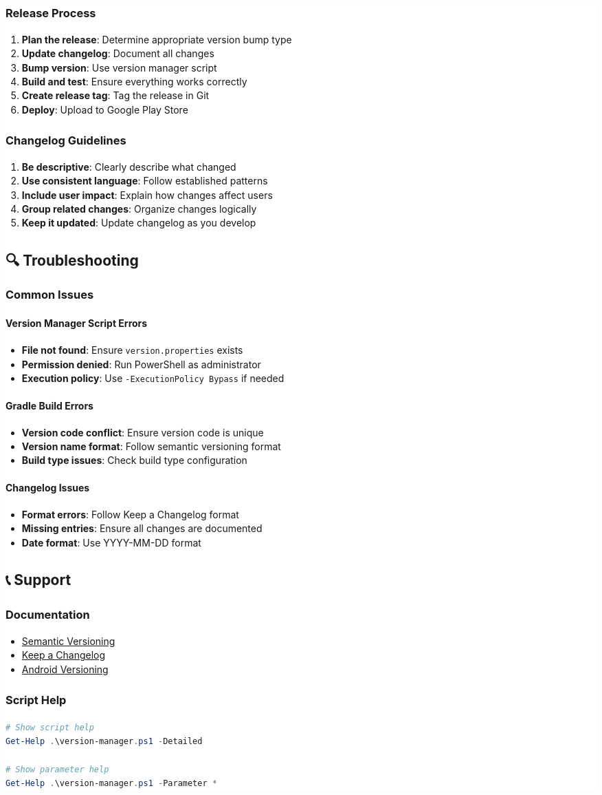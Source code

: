 ### Release Process
1. **Plan the release**: Determine appropriate version bump type
2. **Update changelog**: Document all changes
3. **Bump version**: Use version manager script
4. **Build and test**: Ensure everything works correctly
5. **Create release tag**: Tag the release in Git
6. **Deploy**: Upload to Google Play Store

### Changelog Guidelines
1. **Be descriptive**: Clearly describe what changed
2. **Use consistent language**: Follow established patterns
3. **Include user impact**: Explain how changes affect users
4. **Group related changes**: Organize changes logically
5. **Keep it updated**: Update changelog as you develop

## 🔍 Troubleshooting

### Common Issues

#### Version Manager Script Errors
- **File not found**: Ensure `version.properties` exists
- **Permission denied**: Run PowerShell as administrator
- **Execution policy**: Use `-ExecutionPolicy Bypass` if needed

#### Gradle Build Errors
- **Version code conflict**: Ensure version code is unique
- **Version name format**: Follow semantic versioning format
- **Build type issues**: Check build type configuration

#### Changelog Issues
- **Format errors**: Follow Keep a Changelog format
- **Missing entries**: Ensure all changes are documented
- **Date format**: Use YYYY-MM-DD format

## 📞 Support

### Documentation
- [Semantic Versioning](https://semver.org/spec/v2.0.0.html)
- [Keep a Changelog](https://keepachangelog.com/)
- [Android Versioning](https://developer.android.com/studio/publish/versioning)

### Script Help
```powershell
# Show script help
Get-Help .\version-manager.ps1 -Detailed

# Show parameter help
Get-Help .\version-manager.ps1 -Parameter *
```
